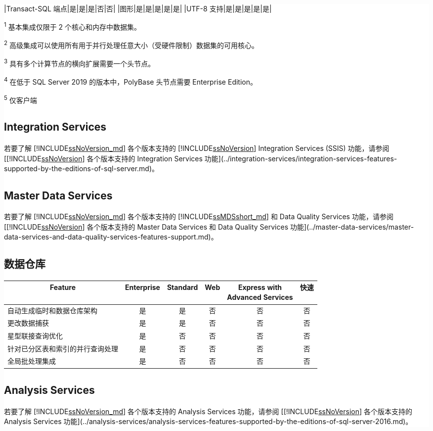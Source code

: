 |Transact-SQL 端点|是|是|是|否|否|
|图形|是|是|是|是|是|
|UTF-8 支持|是|是|是|是|是|

<sup>1</sup> 基本集成仅限于 2 个核心和内存中数据集。

<sup>2</sup> 高级集成可以使用所有用于并行处理任意大小（受硬件限制）数据集的可用核心。

<sup>3</sup> 具有多个计算节点的横向扩展需要一个头节点。

<sup>4</sup> 在低于 SQL Server 2019 的版本中，PolyBase 头节点需要 Enterprise Edition。

<sup>5</sup> 仅客户端

## <a name="integration-services"></a><a name="IS"></a> Integration Services

若要了解 [!INCLUDE[ssNoVersion_md](../includes/ssnoversion-md.md)] 各个版本支持的 [!INCLUDE[ssNoVersion](../includes/ssnoversion-md.md)] Integration Services (SSIS) 功能，请参阅 [[!INCLUDE[ssNoVersion](../includes/ssnoversion-md.md)] 各个版本支持的 Integration Services 功能](../integration-services/integration-services-features-supported-by-the-editions-of-sql-server.md)。

## <a name="master-data-services"></a><a name="MDS"></a> Master Data Services

若要了解 [!INCLUDE[ssNoVersion_md](../includes/ssnoversion-md.md)] 各个版本支持的 [!INCLUDE[ssMDSshort_md](../includes/ssmdsshort-md.md)] 和 Data Quality Services 功能，请参阅 [[!INCLUDE[ssNoVersion](../includes/ssnoversion-md.md)] 各个版本支持的 Master Data Services 和 Data Quality Services 功能](../master-data-services/master-data-services-and-data-quality-services-features-support.md)。

## <a name="data-warehouse"></a><a name="DW"></a>数据仓库

|Feature|Enterprise|Standard|Web|Express with<br/>Advanced Services|快速|
|-------|:--------:|:------:|:-:|:-------------------------------:|:-----:|
|自动生成临时和数据仓库架构|是|是|否|否|否|
|更改数据捕获|是|是|否|否|否|
|星型联接查询优化|是|否|否|否|否|
|针对已分区表和索引的并行查询处理|是|否|否|否|否|
|全局批处理集成|是|否|否|否|否|

## <a name="analysis-services"></a><a name="SSAS"></a> Analysis Services

若要了解 [!INCLUDE[ssNoVersion_md](../includes/ssnoversion-md.md)] 各个版本支持的 Analysis Services 功能，请参阅 [[!INCLUDE[ssNoVersion](../includes/ssnoversion-md.md)] 各个版本支持的 Analysis Services 功能](../analysis-services/analysis-services-features-supported-by-the-editions-of-sql-server-2016.md)。
